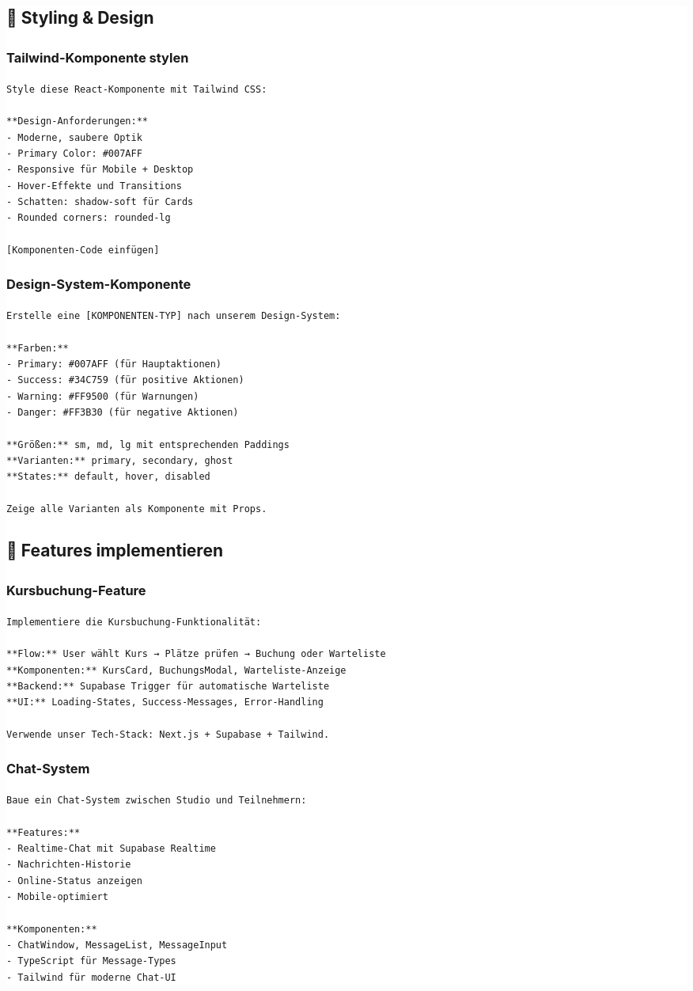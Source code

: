 ## 🎨 Styling & Design

### Tailwind-Komponente stylen
```
Style diese React-Komponente mit Tailwind CSS:

**Design-Anforderungen:**
- Moderne, saubere Optik
- Primary Color: #007AFF
- Responsive für Mobile + Desktop
- Hover-Effekte und Transitions
- Schatten: shadow-soft für Cards
- Rounded corners: rounded-lg

[Komponenten-Code einfügen]
```

### Design-System-Komponente
```
Erstelle eine [KOMPONENTEN-TYP] nach unserem Design-System:

**Farben:**
- Primary: #007AFF (für Hauptaktionen)
- Success: #34C759 (für positive Aktionen)
- Warning: #FF9500 (für Warnungen)
- Danger: #FF3B30 (für negative Aktionen)

**Größen:** sm, md, lg mit entsprechenden Paddings
**Varianten:** primary, secondary, ghost
**States:** default, hover, disabled

Zeige alle Varianten als Komponente mit Props.
```

## 🔧 Features implementieren

### Kursbuchung-Feature
```
Implementiere die Kursbuchung-Funktionalität:

**Flow:** User wählt Kurs → Plätze prüfen → Buchung oder Warteliste
**Komponenten:** KursCard, BuchungsModal, Warteliste-Anzeige
**Backend:** Supabase Trigger für automatische Warteliste
**UI:** Loading-States, Success-Messages, Error-Handling

Verwende unser Tech-Stack: Next.js + Supabase + Tailwind.
```

### Chat-System
```
Baue ein Chat-System zwischen Studio und Teilnehmern:

**Features:**
- Realtime-Chat mit Supabase Realtime
- Nachrichten-Historie
- Online-Status anzeigen
- Mobile-optimiert

**Komponenten:**
- ChatWindow, MessageList, MessageInput
- TypeScript für Message-Types
- Tailwind für moderne Chat-UI
```